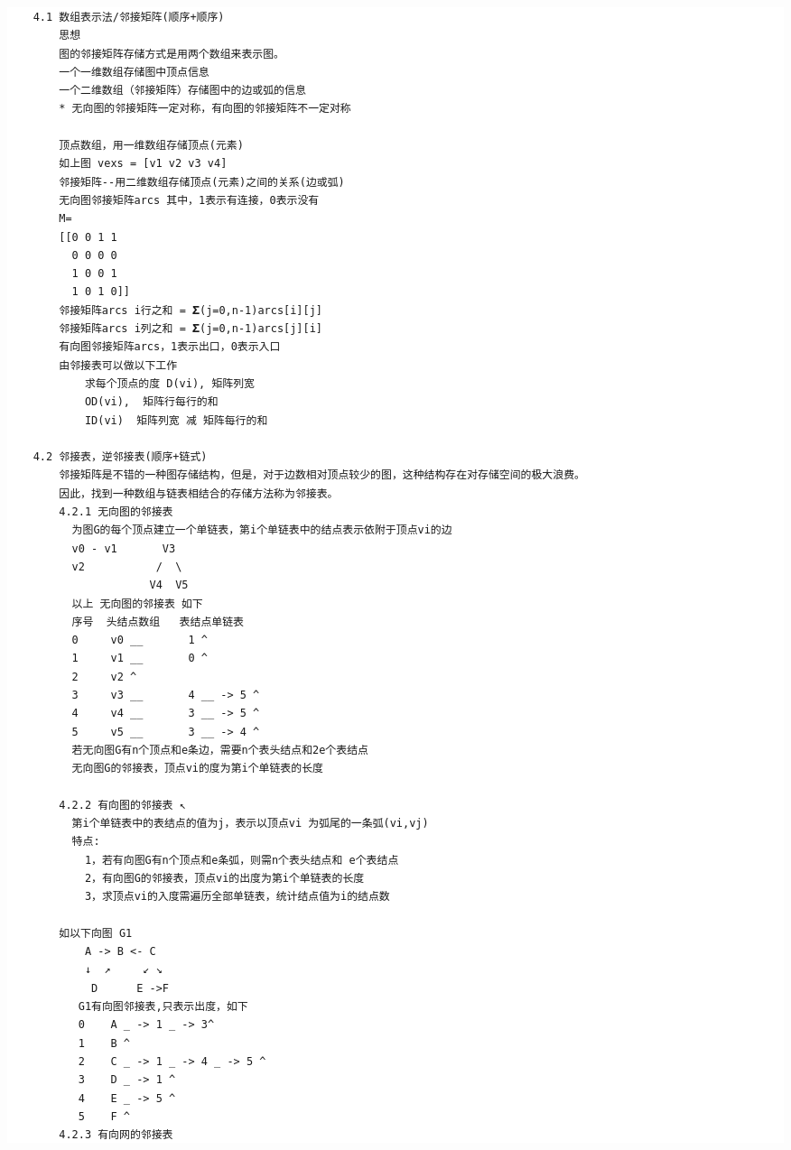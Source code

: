         4.1 数组表示法/邻接矩阵(顺序+顺序)
            思想
            图的邻接矩阵存储方式是用两个数组来表示图。
            一个一维数组存储图中顶点信息
            一个二维数组（邻接矩阵）存储图中的边或弧的信息
            * 无向图的邻接矩阵一定对称，有向图的邻接矩阵不一定对称
            
            顶点数组，用一维数组存储顶点(元素)
            如上图 vexs = [v1 v2 v3 v4]
            邻接矩阵--用二维数组存储顶点(元素)之间的关系(边或弧)
            无向图邻接矩阵arcs 其中，1表示有连接，0表示没有
            M=
            [[0 0 1 1
              0 0 0 0 
              1 0 0 1
              1 0 1 0]]
            邻接矩阵arcs i行之和 = 𝚺(j=0,n-1)arcs[i][j]
            邻接矩阵arcs i列之和 = 𝚺(j=0,n-1)arcs[j][i]
            有向图邻接矩阵arcs，1表示出口，0表示入口
            由邻接表可以做以下工作 
                求每个顶点的度 D(vi), 矩阵列宽
                OD(vi),  矩阵行每行的和
                ID(vi)  矩阵列宽 减 矩阵每行的和
            
        4.2 邻接表，逆邻接表(顺序+链式)
            邻接矩阵是不错的一种图存储结构，但是，对于边数相对顶点较少的图，这种结构存在对存储空间的极大浪费。
            因此，找到一种数组与链表相结合的存储方法称为邻接表。
            4.2.1 无向图的邻接表
              为图G的每个顶点建立一个单链表，第i个单链表中的结点表示依附于顶点vi的边
              v0 - v1       V3
              v2           /  \
                          V4  V5
              以上 无向图的邻接表 如下
              序号  头结点数组   表结点单链表
              0     v0 __       1 ^
              1     v1 __       0 ^
              2     v2 ^
              3     v3 __       4 __ -> 5 ^
              4     v4 __       3 __ -> 5 ^
              5     v5 __       3 __ -> 4 ^
              若无向图G有n个顶点和e条边，需要n个表头结点和2e个表结点
              无向图G的邻接表，顶点vi的度为第i个单链表的长度
              
            4.2.2 有向图的邻接表 ↖︎ 
              第i个单链表中的表结点的值为j，表示以顶点vi 为弧尾的一条弧(vi,vj)
              特点:   
                1，若有向图G有n个顶点和e条弧，则需n个表头结点和 e个表结点
                2，有向图G的邻接表，顶点vi的出度为第i个单链表的长度
                3，求顶点vi的入度需遍历全部单链表，统计结点值为i的结点数
                  
            如以下向图 G1                
                A -> B <- C
                ↓  ↗︎     ↙︎ ↘︎
                 D      E ->F
               G1有向图邻接表,只表示出度，如下
               0    A _ -> 1 _ -> 3^
               1    B ^
               2    C _ -> 1 _ -> 4 _ -> 5 ^   
               3    D _ -> 1 ^
               4    E _ -> 5 ^
               5    F ^
            4.2.3 有向网的邻接表
                